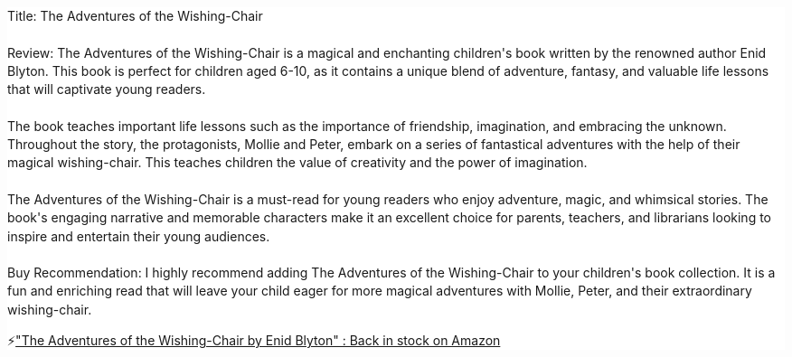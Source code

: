 Title: The Adventures of the Wishing-Chair</br></br>
Review: The Adventures of the Wishing-Chair is a magical and enchanting children's book written by the renowned author Enid Blyton. This book is perfect for children aged 6-10, as it contains a unique blend of adventure, fantasy, and valuable life lessons that will captivate young readers.</br></br>
The book teaches important life lessons such as the importance of friendship, imagination, and embracing the unknown. Throughout the story, the protagonists, Mollie and Peter, embark on a series of fantastical adventures with the help of their magical wishing-chair. This teaches children the value of creativity and the power of imagination.</br></br>
The Adventures of the Wishing-Chair is a must-read for young readers who enjoy adventure, magic, and whimsical stories. The book's engaging narrative and memorable characters make it an excellent choice for parents, teachers, and librarians looking to inspire and entertain their young audiences.</br></br>
Buy Recommendation: I highly recommend adding The Adventures of the Wishing-Chair to your children's book collection. It is a fun and enriching read that will leave your child eager for more magical adventures with Mollie, Peter, and their extraordinary wishing-chair.</br>

<p>⚡<a id="aflink" href="https://www.amazon.com/gp/search?ie=UTF8&tag=klayu00-20&linkCode=ur2&linkId=6639bed89a8ad8dd2705e40644eb43d3&camp=1789&creative=9325&index=books&keywords=The Adventures of the Wishing-Chair by Enid Blyton" class="one" target="_blank" title='"The Adventures of the Wishing-Chair by Enid Blyton" : Back in stock on Amazon'>"The Adventures of the Wishing-Chair by Enid Blyton" : Back in stock on Amazon</a></p>
